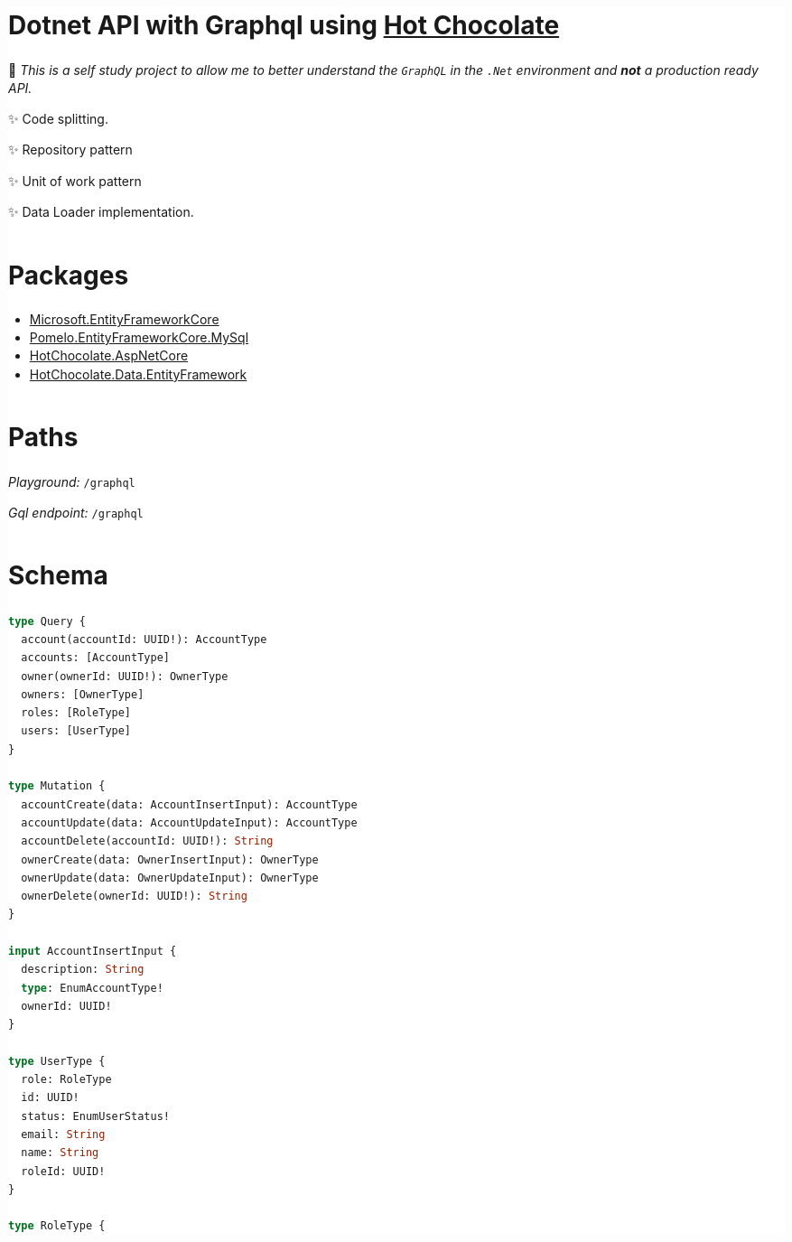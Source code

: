 ﻿# Dotnet API with Graphql using [Hot Chocolate](https://github.com/ChilliCream/hotchocolate)
📣 *This is a self study project to allow me to better understand the `GraphQL` in the `.Net` environment and **not** a production ready API.*

✨ Code splitting.

✨ Repository pattern

✨ Unit of work pattern

✨ Data Loader implementation.

# Packages
* [Microsoft.EntityFrameworkCore](https://www.nuget.org/packages/Microsoft.EntityFrameworkCore?_src=template)
* [Pomelo.EntityFrameworkCore.MySql](https://www.nuget.org/packages/Pomelo.EntityFrameworkCore.MySql/5.0.0-alpha.2?_src=template)
* [HotChocolate.AspNetCore](https://www.nuget.org/packages/HotChocolate.AspNetCore/12.5.0?_src=template)
* [HotChocolate.Data.EntityFramework](https://www.nuget.org/packages/HotChocolate.Data.EntityFramework/12.5.0?_src=template)

# Paths
*Playground:* `/graphql`

*Gql endpoint:* `/graphql`

# Schema
````graphql
type Query {
  account(accountId: UUID!): AccountType
  accounts: [AccountType]
  owner(ownerId: UUID!): OwnerType
  owners: [OwnerType]
  roles: [RoleType]
  users: [UserType]
}

type Mutation {
  accountCreate(data: AccountInsertInput): AccountType
  accountUpdate(data: AccountUpdateInput): AccountType
  accountDelete(accountId: UUID!): String
  ownerCreate(data: OwnerInsertInput): OwnerType
  ownerUpdate(data: OwnerUpdateInput): OwnerType
  ownerDelete(ownerId: UUID!): String
}

input AccountInsertInput {
  description: String
  type: EnumAccountType!
  ownerId: UUID!
}

type UserType {
  role: RoleType
  id: UUID!
  status: EnumUserStatus!
  email: String
  name: String
  roleId: UUID!
}

type RoleType {
````